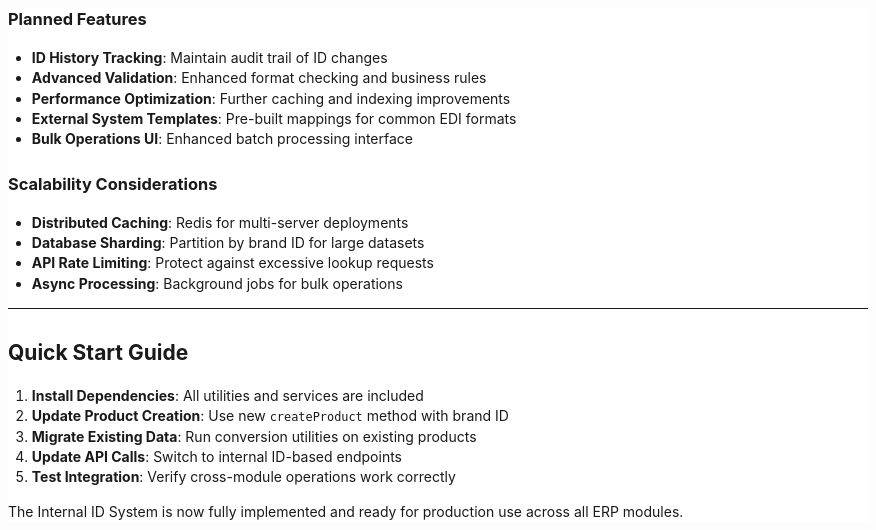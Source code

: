 ### Planned Features
- **ID History Tracking**: Maintain audit trail of ID changes
- **Advanced Validation**: Enhanced format checking and business rules
- **Performance Optimization**: Further caching and indexing improvements
- **External System Templates**: Pre-built mappings for common EDI formats
- **Bulk Operations UI**: Enhanced batch processing interface

### Scalability Considerations
- **Distributed Caching**: Redis for multi-server deployments
- **Database Sharding**: Partition by brand ID for large datasets
- **API Rate Limiting**: Protect against excessive lookup requests
- **Async Processing**: Background jobs for bulk operations

---

## Quick Start Guide

1. **Install Dependencies**: All utilities and services are included
2. **Update Product Creation**: Use new `createProduct` method with brand ID
3. **Migrate Existing Data**: Run conversion utilities on existing products
4. **Update API Calls**: Switch to internal ID-based endpoints
5. **Test Integration**: Verify cross-module operations work correctly

The Internal ID System is now fully implemented and ready for production use across all ERP modules.